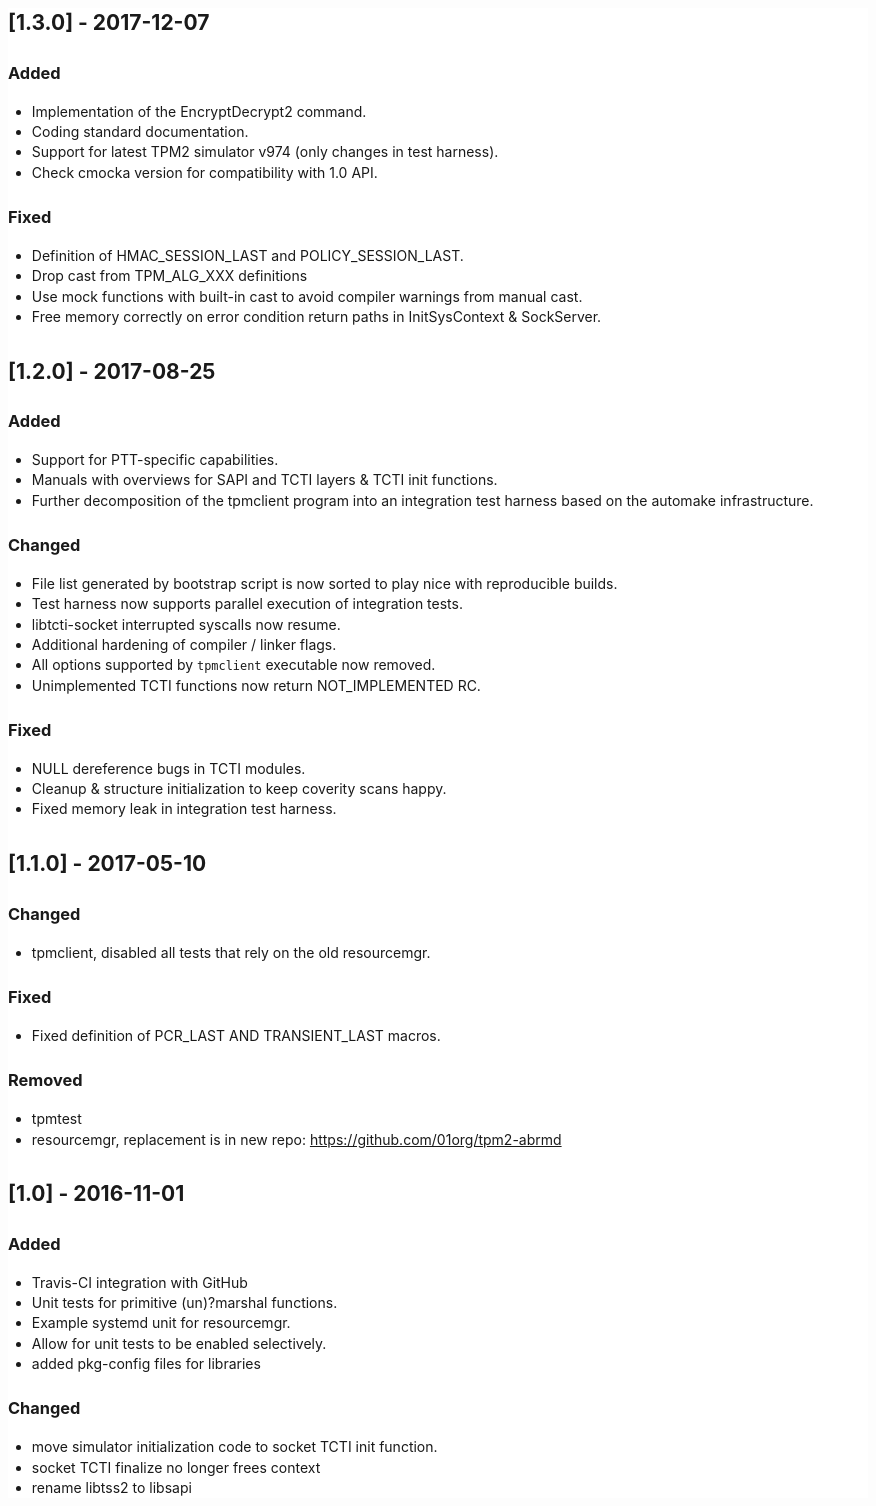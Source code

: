 ## [1.3.0] - 2017-12-07
### Added
- Implementation of the EncryptDecrypt2 command.
- Coding standard documentation.
- Support for latest TPM2 simulator v974 (only changes in test harness).
- Check cmocka version for compatibility with 1.0 API.
### Fixed
- Definition of HMAC_SESSION_LAST and POLICY_SESSION_LAST.
- Drop cast from TPM_ALG_XXX definitions
- Use mock functions with built-in cast to avoid compiler warnings from
manual cast.
- Free memory correctly on error condition return paths in InitSysContext
& SockServer.

## [1.2.0] - 2017-08-25
### Added
- Support for PTT-specific capabilities.
- Manuals with overviews for SAPI and TCTI layers & TCTI init functions.
- Further decomposition of the tpmclient program into an integration test
harness based on the automake infrastructure.
### Changed
- File list generated by bootstrap script is now sorted to play nice with
reproducible builds.
- Test harness now supports parallel execution of integration tests.
- libtcti-socket interrupted syscalls now resume.
- Additional hardening of compiler / linker flags.
- All options supported by `tpmclient` executable now removed.
- Unimplemented TCTI functions now return NOT_IMPLEMENTED RC.
### Fixed
- NULL dereference bugs in TCTI modules.
- Cleanup & structure initialization to keep coverity scans happy.
- Fixed memory leak in integration test harness.

## [1.1.0] - 2017-05-10
### Changed
- tpmclient, disabled all tests that rely on the old resourcemgr.
### Fixed
- Fixed definition of PCR_LAST AND TRANSIENT_LAST macros.
### Removed
- tpmtest
- resourcemgr, replacement is in new repo: https://github.com/01org/tpm2-abrmd

## [1.0] - 2016-11-01
### Added
- Travis-CI integration with GitHub
- Unit tests for primitive (un)?marshal functions.
- Example systemd unit for resourcemgr.
- Allow for unit tests to be enabled selectively.
- added pkg-config files for libraries
### Changed
- move simulator initialization code to socket TCTI init function.
- socket TCTI finalize no longer frees context
- rename libtss2 to libsapi